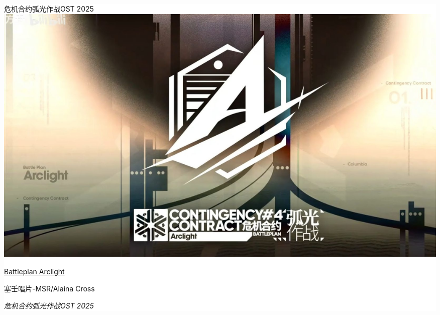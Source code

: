 <div class='paper-box'><div class='paper-box-image'><div><div class="badge">危机合约弧光作战OST 2025</div><img src='images/Battleplan Arclight.jpg' alt="sym" width="100%"></div></div>
<div class='paper-box-text' markdown="1">
  
[Battleplan Arclight](https://www.bilibili.com/video/BV1WxbrzmECg?spm_id_from=333.788.videopod.sections&vd_source=3d39889f8509fd4e6637ed46d371b8ea)
  
塞壬唱片-MSR/Alaina Cross

<i>危机合约弧光作战OST 2025</i>

<audio class="myAudio" loop controls>
  <source src="music/Battleplan Arclight.mp3" type="audio/mpeg">
  Your browser does not support the audio element.
</audio>

</div>
</div>
